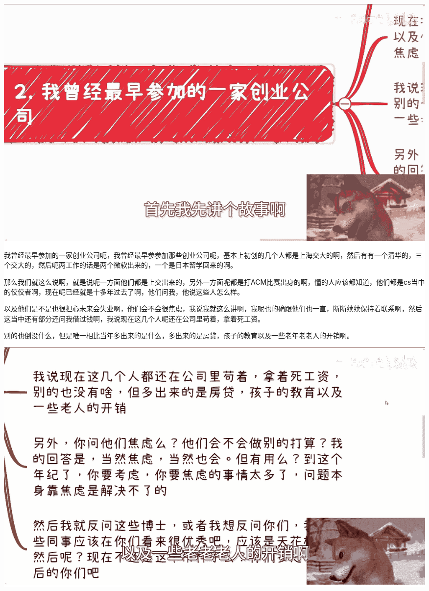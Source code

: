 ![](img/92b66c3ab6a5ec3f069903df22814364_9.png)

我曾经最早参加的一家创业公司呃，我曾经最早参参加那些创业公司呢，基本上初创的几个人都是上海交大的啊，然后有有一个清华的，三个交大的，然后呃两工作的话是两个微软出来的，一个是日本留学回来的啊。

那么我们就这么说啊，就是说呃一方面他们都是上交出来的，另外一方面呢都是打ACM比赛出身的啊，懂的人应该都知道，他们都是cs当中的佼佼者啊，现在呢已经就是十多年过去了啊，他们问我，他说这些人怎么样。

以及他们是不是也很担心未来会失业啊，他们会不会很焦虑，我说我就这么讲啊，我呢也的确跟他们也一直，断断续续保持着联系啊，然后这当中还有部分还问我借过钱啊，我说现在这几个人呢还在公司里苟着，拿着死工资。

别的也倒没什么，但是唯一相比当年多出来的是什么，多出来的是房贷，孩子的教育以及一些老年老老人的开销啊。



![](img/92b66c3ab6a5ec3f069903df22814364_11.png)
